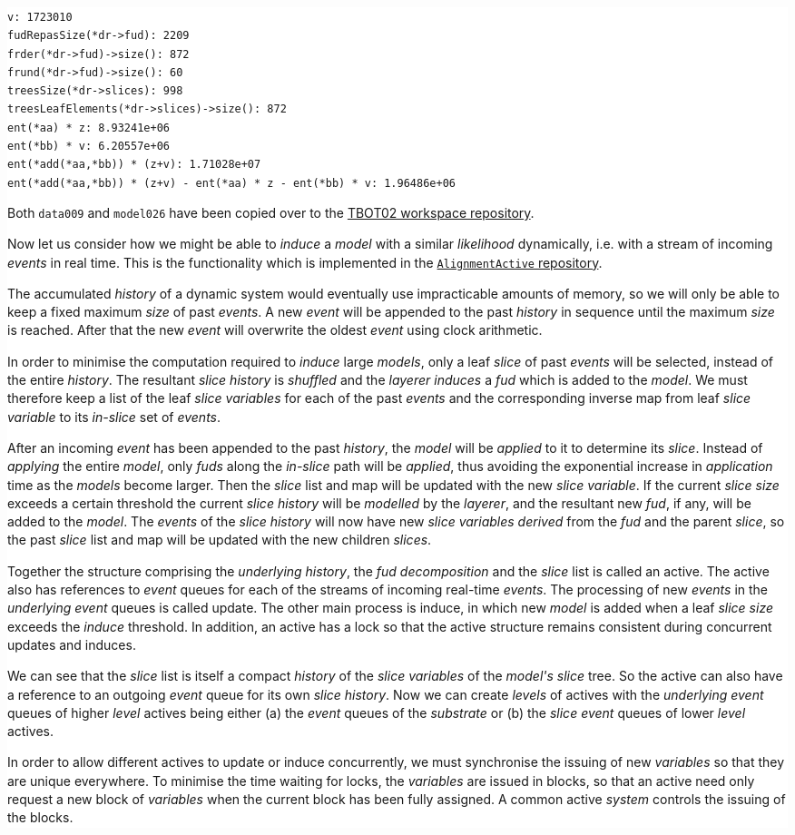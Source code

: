 ```
v: 1723010
fudRepasSize(*dr->fud): 2209
frder(*dr->fud)->size(): 872
frund(*dr->fud)->size(): 60
treesSize(*dr->slices): 998
treesLeafElements(*dr->slices)->size(): 872
ent(*aa) * z: 8.93241e+06
ent(*bb) * v: 6.20557e+06
ent(*add(*aa,*bb)) * (z+v): 1.71028e+07
ent(*add(*aa,*bb)) * (z+v) - ent(*aa) * z - ent(*bb) * v: 1.96486e+06
```
Both `data009` and `model026` have been copied over to the [TBOT02 workspace repository](https://github.com/caiks/TBOT02_ws).

Now let us consider how we might be able to *induce* a *model* with a similar *likelihood* dynamically, i.e. with a stream of incoming *events* in real time. This is the functionality which is implemented in the [`AlignmentActive` repository](https://github.com/caiks/AlignmentActive).

The accumulated *history* of a dynamic system would eventually use impracticable amounts of memory, so we will only be able to keep a fixed maximum *size* of past *events*. A new *event* will be appended to the past *history* in sequence until the maximum *size* is reached. After that the new *event* will overwrite the oldest *event* using clock arithmetic.

In order to minimise the computation required to *induce* large *models*, only a leaf *slice* of past *events* will be selected, instead of the entire *history*. The resultant *slice history* is *shuffled* and the *layerer* *induces* a *fud* which is added to the *model*. We must therefore keep a list of the leaf *slice variables* for each of the past *events* and the corresponding inverse map from leaf *slice variable* to its *in-slice* set of *events*. 

After an incoming *event* has been appended to the past *history*, the *model* will be *applied* to it to determine its *slice*. Instead of *applying* the entire *model*, only *fuds* along the *in-slice* path will be *applied*, thus avoiding the exponential increase in *application* time as the *models* become larger. Then the *slice* list and map will be updated with the new *slice variable*. If the current *slice size* exceeds a certain threshold the current *slice history* will be *modelled* by the *layerer*, and the resultant new *fud*, if any, will be added to the *model*. The *events* of the *slice history* will now have new *slice variables derived* from the *fud* and the parent *slice*, so the past *slice* list and map will be updated with the new children *slices*.

Together the structure comprising the *underlying history*, the *fud decomposition* and the *slice* list is called an active. The active also has references to *event* queues for each of the streams of incoming real-time *events*. The processing of new *events* in the *underlying event* queues is called update. The other main process is induce, in which new *model* is added when a leaf *slice size* exceeds the *induce* threshold. In addition, an active has a lock so that the active structure remains consistent during concurrent updates and induces.

We can see that the *slice* list is itself a compact *history* of the *slice variables* of the *model's* *slice* tree. So the active can also have a reference to an outgoing *event* queue for its own *slice history*. Now we can create *levels* of actives with the *underlying event* queues of higher *level* actives being either (a) the *event* queues of the *substrate* or (b) the *slice event* queues of lower *level* actives.

In order to allow different actives to update or induce concurrently, we must synchronise the issuing of new *variables* so that they are unique everywhere. To minimise the time waiting for locks, the *variables* are issued in blocks, so that an active need only request a new block of *variables* when the current block has been fully assigned. A common active *system* controls the issuing of the blocks.
